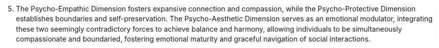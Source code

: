 5.  The Psycho-Empathic Dimension fosters expansive connection and compassion, while the Psycho-Protective Dimension establishes boundaries and self-preservation. The Psycho-Aesthetic Dimension serves as an emotional modulator, integrating these two seemingly contradictory forces to achieve balance and harmony, allowing individuals to be simultaneously compassionate and boundaried, fostering emotional maturity and graceful navigation of social interactions.

